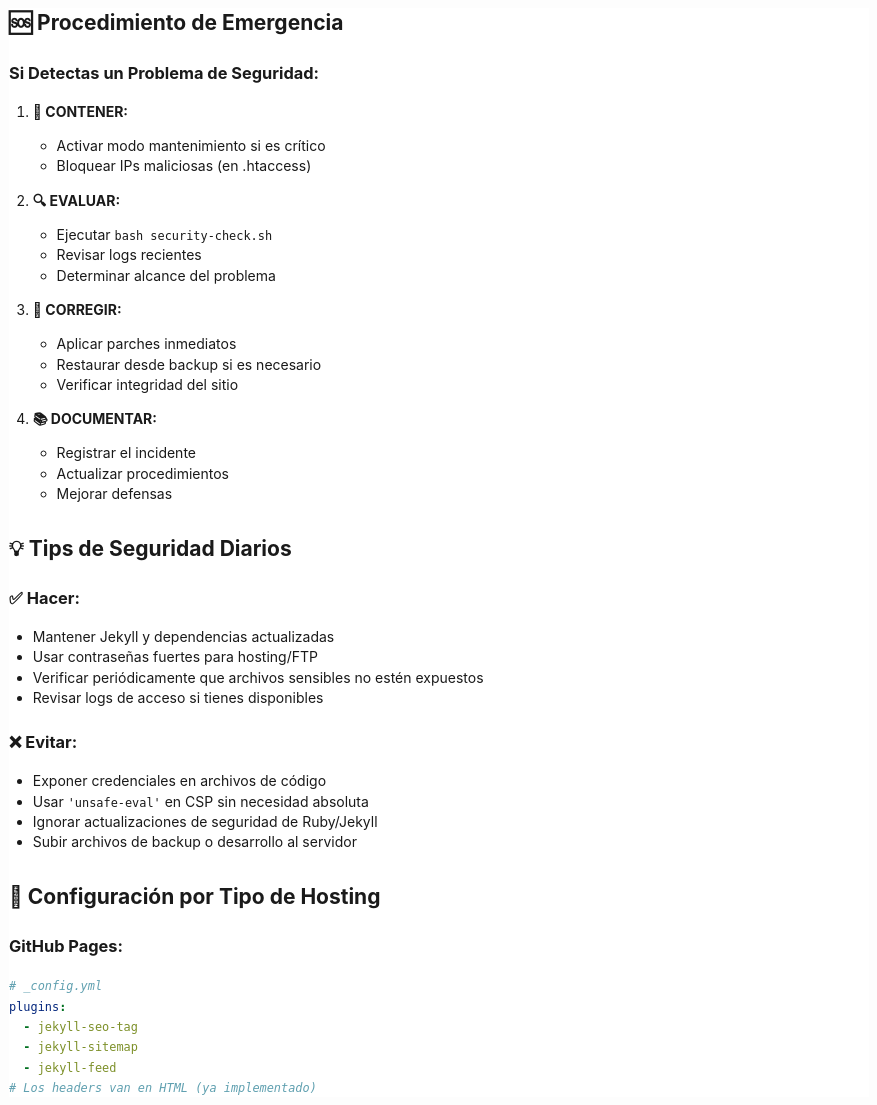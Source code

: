 ## 🆘 **Procedimiento de Emergencia**

### **Si Detectas un Problema de Seguridad:**

1. **🛑 CONTENER:**
   - Activar modo mantenimiento si es crítico
   - Bloquear IPs maliciosas (en .htaccess)
2. **🔍 EVALUAR:**

   - Ejecutar `bash security-check.sh`
   - Revisar logs recientes
   - Determinar alcance del problema

3. **🔧 CORREGIR:**

   - Aplicar parches inmediatos
   - Restaurar desde backup si es necesario
   - Verificar integridad del sitio

4. **📚 DOCUMENTAR:**
   - Registrar el incidente
   - Actualizar procedimientos
   - Mejorar defensas

## 💡 **Tips de Seguridad Diarios**

### **✅ Hacer:**

- Mantener Jekyll y dependencias actualizadas
- Usar contraseñas fuertes para hosting/FTP
- Verificar periódicamente que archivos sensibles no estén expuestos
- Revisar logs de acceso si tienes disponibles

### **❌ Evitar:**

- Exponer credenciales en archivos de código
- Usar `'unsafe-eval'` en CSP sin necesidad absoluta
- Ignorar actualizaciones de seguridad de Ruby/Jekyll
- Subir archivos de backup o desarrollo al servidor

## 🔐 **Configuración por Tipo de Hosting**

### **GitHub Pages:**

```yaml
# _config.yml
plugins:
  - jekyll-seo-tag
  - jekyll-sitemap
  - jekyll-feed
# Los headers van en HTML (ya implementado)
```
